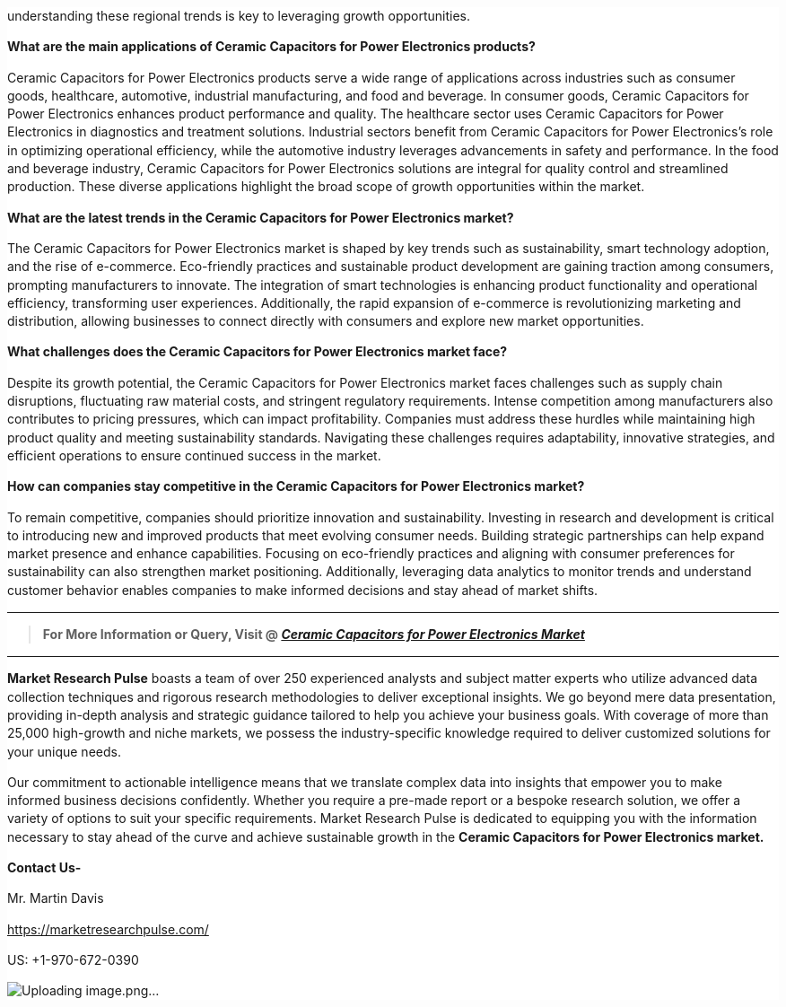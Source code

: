 understanding these regional trends is key to leveraging growth opportunities.</p><p><strong>What are the main applications of Ceramic Capacitors for Power Electronics products?</strong></p><p>Ceramic Capacitors for Power Electronics products serve a wide range of applications across industries such as consumer goods, healthcare, automotive, industrial manufacturing, and food and beverage. In consumer goods, Ceramic Capacitors for Power Electronics enhances product performance and quality. The healthcare sector uses Ceramic Capacitors for Power Electronics in diagnostics and treatment solutions. Industrial sectors benefit from Ceramic Capacitors for Power Electronics&rsquo;s role in optimizing operational efficiency, while the automotive industry leverages advancements in safety and performance. In the food and beverage industry, Ceramic Capacitors for Power Electronics solutions are integral for quality control and streamlined production. These diverse applications highlight the broad scope of growth opportunities within the market.</p><p><strong>What are the latest trends in the Ceramic Capacitors for Power Electronics market?</strong></p><p>The Ceramic Capacitors for Power Electronics market is shaped by key trends such as sustainability, smart technology adoption, and the rise of e-commerce. Eco-friendly practices and sustainable product development are gaining traction among consumers, prompting manufacturers to innovate. The integration of smart technologies is enhancing product functionality and operational efficiency, transforming user experiences. Additionally, the rapid expansion of e-commerce is revolutionizing marketing and distribution, allowing businesses to connect directly with consumers and explore new market opportunities.</p><p><strong>What challenges does the Ceramic Capacitors for Power Electronics market face?</strong></p><p>Despite its growth potential, the Ceramic Capacitors for Power Electronics market faces challenges such as supply chain disruptions, fluctuating raw material costs, and stringent regulatory requirements. Intense competition among manufacturers also contributes to pricing pressures, which can impact profitability. Companies must address these hurdles while maintaining high product quality and meeting sustainability standards. Navigating these challenges requires adaptability, innovative strategies, and efficient operations to ensure continued success in the market.</p><p><strong>How can companies stay competitive in the Ceramic Capacitors for Power Electronics market?</strong></p><p>To remain competitive, companies should prioritize innovation and sustainability. Investing in research and development is critical to introducing new and improved products that meet evolving consumer needs. Building strategic partnerships can help expand market presence and enhance capabilities. Focusing on eco-friendly practices and aligning with consumer preferences for sustainability can also strengthen market positioning. Additionally, leveraging data analytics to monitor trends and understand customer behavior enables companies to make informed decisions and stay ahead of market shifts.</p><hr /><blockquote><p><strong>For More Information or Query, Visit @&nbsp;<em><a href="https://marketresearchpulse.com/report/116850/ceramic-capacitors-for-power-electronics-market?utm_source=Linkedin&utm_medium=026">Ceramic Capacitors for Power Electronics Market</a></em></strong></p></blockquote><hr /><p><strong>Market Research Pulse</strong> boasts a team of over 250 experienced analysts and subject matter experts who utilize advanced data collection techniques and rigorous research methodologies to deliver exceptional insights. We go beyond mere data presentation, providing in-depth analysis and strategic guidance tailored to help you achieve your business goals. With coverage of more than 25,000 high-growth and niche markets, we possess the industry-specific knowledge required to deliver customized solutions for your unique needs.</p><p>Our commitment to actionable intelligence means that we translate complex data into insights that empower you to make informed business decisions confidently. Whether you require a pre-made report or a bespoke research solution, we offer a variety of options to suit your specific requirements. Market Research Pulse is dedicated to equipping you with the information necessary to stay ahead of the curve and achieve sustainable growth in the <strong>Ceramic Capacitors for Power Electronics market.</strong></p><p><strong>Contact Us-</strong></p><p>Mr. Martin Davis</p><p>https://marketresearchpulse.com/</p><p>US: +1-970-672-0390</p>
![Uploading image.png…]()
